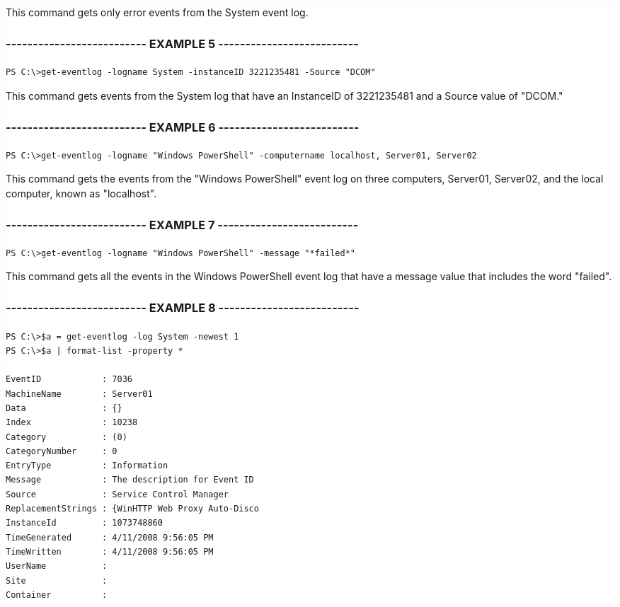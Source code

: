 This command gets only error events from the System event log.

### -------------------------- EXAMPLE 5 --------------------------
```
PS C:\>get-eventlog -logname System -instanceID 3221235481 -Source "DCOM"
```

This command gets events from the System log that have an InstanceID of 3221235481 and a Source value of "DCOM."

### -------------------------- EXAMPLE 6 --------------------------
```
PS C:\>get-eventlog -logname "Windows PowerShell" -computername localhost, Server01, Server02
```

This command gets the events from the "Windows PowerShell" event log on three computers, Server01, Server02, and the local computer, known as "localhost".

### -------------------------- EXAMPLE 7 --------------------------
```
PS C:\>get-eventlog -logname "Windows PowerShell" -message "*failed*"
```

This command gets all the events in the Windows PowerShell event log that have a message value that includes the word "failed".

### -------------------------- EXAMPLE 8 --------------------------
```
PS C:\>$a = get-eventlog -log System -newest 1
PS C:\>$a | format-list -property *

EventID            : 7036
MachineName        : Server01
Data               : {}
Index              : 10238
Category           : (0)
CategoryNumber     : 0
EntryType          : Information
Message            : The description for Event ID
Source             : Service Control Manager
ReplacementStrings : {WinHTTP Web Proxy Auto-Disco
InstanceId         : 1073748860
TimeGenerated      : 4/11/2008 9:56:05 PM
TimeWritten        : 4/11/2008 9:56:05 PM
UserName           :
Site               :
Container          :
```

